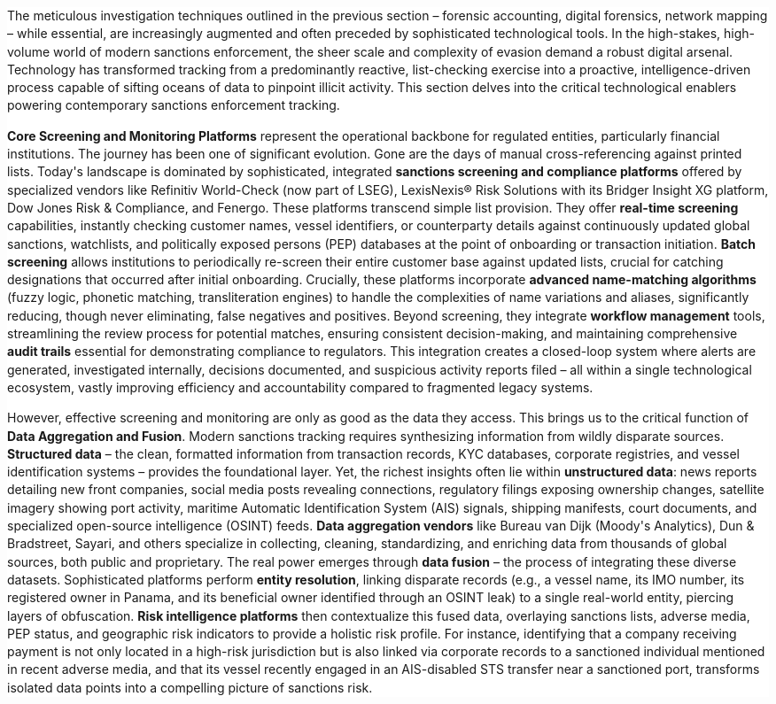 The meticulous investigation techniques outlined in the previous section – forensic accounting, digital forensics, network mapping – while essential, are increasingly augmented and often preceded by sophisticated technological tools. In the high-stakes, high-volume world of modern sanctions enforcement, the sheer scale and complexity of evasion demand a robust digital arsenal. Technology has transformed tracking from a predominantly reactive, list-checking exercise into a proactive, intelligence-driven process capable of sifting oceans of data to pinpoint illicit activity. This section delves into the critical technological enablers powering contemporary sanctions enforcement tracking.

**Core Screening and Monitoring Platforms** represent the operational backbone for regulated entities, particularly financial institutions. The journey has been one of significant evolution. Gone are the days of manual cross-referencing against printed lists. Today's landscape is dominated by sophisticated, integrated **sanctions screening and compliance platforms** offered by specialized vendors like Refinitiv World-Check (now part of LSEG), LexisNexis® Risk Solutions with its Bridger Insight XG platform, Dow Jones Risk & Compliance, and Fenergo. These platforms transcend simple list provision. They offer **real-time screening** capabilities, instantly checking customer names, vessel identifiers, or counterparty details against continuously updated global sanctions, watchlists, and politically exposed persons (PEP) databases at the point of onboarding or transaction initiation. **Batch screening** allows institutions to periodically re-screen their entire customer base against updated lists, crucial for catching designations that occurred after initial onboarding. Crucially, these platforms incorporate **advanced name-matching algorithms** (fuzzy logic, phonetic matching, transliteration engines) to handle the complexities of name variations and aliases, significantly reducing, though never eliminating, false negatives and positives. Beyond screening, they integrate **workflow management** tools, streamlining the review process for potential matches, ensuring consistent decision-making, and maintaining comprehensive **audit trails** essential for demonstrating compliance to regulators. This integration creates a closed-loop system where alerts are generated, investigated internally, decisions documented, and suspicious activity reports filed – all within a single technological ecosystem, vastly improving efficiency and accountability compared to fragmented legacy systems.

However, effective screening and monitoring are only as good as the data they access. This brings us to the critical function of **Data Aggregation and Fusion**. Modern sanctions tracking requires synthesizing information from wildly disparate sources. **Structured data** – the clean, formatted information from transaction records, KYC databases, corporate registries, and vessel identification systems – provides the foundational layer. Yet, the richest insights often lie within **unstructured data**: news reports detailing new front companies, social media posts revealing connections, regulatory filings exposing ownership changes, satellite imagery showing port activity, maritime Automatic Identification System (AIS) signals, shipping manifests, court documents, and specialized open-source intelligence (OSINT) feeds. **Data aggregation vendors** like Bureau van Dijk (Moody's Analytics), Dun & Bradstreet, Sayari, and others specialize in collecting, cleaning, standardizing, and enriching data from thousands of global sources, both public and proprietary. The real power emerges through **data fusion** – the process of integrating these diverse datasets. Sophisticated platforms perform **entity resolution**, linking disparate records (e.g., a vessel name, its IMO number, its registered owner in Panama, and its beneficial owner identified through an OSINT leak) to a single real-world entity, piercing layers of obfuscation. **Risk intelligence platforms** then contextualize this fused data, overlaying sanctions lists, adverse media, PEP status, and geographic risk indicators to provide a holistic risk profile. For instance, identifying that a company receiving payment is not only located in a high-risk jurisdiction but is also linked via corporate records to a sanctioned individual mentioned in recent adverse media, and that its vessel recently engaged in an AIS-disabled STS transfer near a sanctioned port, transforms isolated data points into a compelling picture of sanctions risk.

